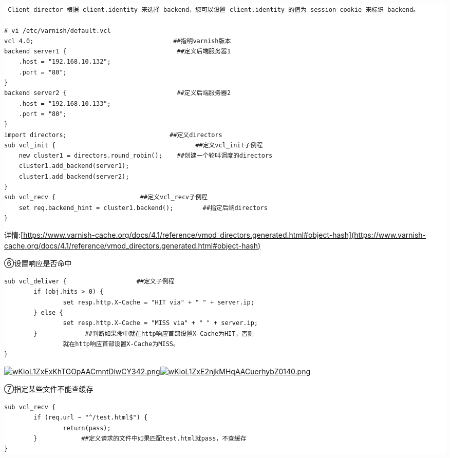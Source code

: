      Client director 根据 client.identity 来选择 backend，您可以设置 client.identity 的值为 session cookie 来标识 backend。

    # vi /etc/varnish/default.vcl
    vcl 4.0;                                      ##指明varnish版本
    backend server1 {                              ##定义后端服务器1
        .host = "192.168.10.132";        
        .port = "80";
    }
    backend server2 {                              ##定义后端服务器2
        .host = "192.168.10.133";
        .port = "80";
    }
    import directors;                            ##定义directors
    sub vcl_init {                                      ##定义vcl_init子例程
        new cluster1 = directors.round_robin();    ##创建一个轮叫调度的directors
        cluster1.add_backend(server1);
        cluster1.add_backend(server2);
    }
    sub vcl_recv {                       ##定义vcl_recv子例程
        set req.backend_hint = cluster1.backend();        ##指定后端directors
    }

详情:[https://www.varnish-cache.org/docs/4.1/reference/vmod_directors.generated.html#object-hash](https://www.varnish-cache.org/docs/4.1/reference/vmod_directors.generated.html#object-hash)  
  

⑥设置响应是否命中

    sub vcl_deliver {                   ##定义子例程
            if (obj.hits > 0) {      
                    set resp.http.X-Cache = "HIT via" + " " + server.ip;
            } else {
                    set resp.http.X-Cache = "MISS via" + " " + server.ip;
            }             ##判断如果命中就在http响应首部设置X-Cache为HIT，否则
                    就在http响应首部设置X-Cache为MISS。
    }

[![wKioL1ZxExKhTGOpAACmntDiwCY342.png](http://s2.51cto.com/wyfs02/M00/77/E8/wKioL1ZxExKhTGOpAACmntDiwCY342.png "QQ图片20151216152951.png")](http://s2.51cto.com/wyfs02/M00/77/E8/wKioL1ZxExKhTGOpAACmntDiwCY342.png)[![wKioL1ZxE2njkMHqAACuerhybZ0140.png](http://s2.51cto.com/wyfs02/M02/77/E8/wKioL1ZxE2njkMHqAACuerhybZ0140.png "QQ图片20151216153128.png")](http://s2.51cto.com/wyfs02/M02/77/E8/wKioL1ZxE2njkMHqAACuerhybZ0140.png)

  

  

  

  

⑦指定某些文件不能查缓存

    sub vcl_recv {
            if (req.url ~ "^/test.html$") {
                    return(pass);
            }            ##定义请求的文件中如果匹配test.html就pass，不查缓存
    }
